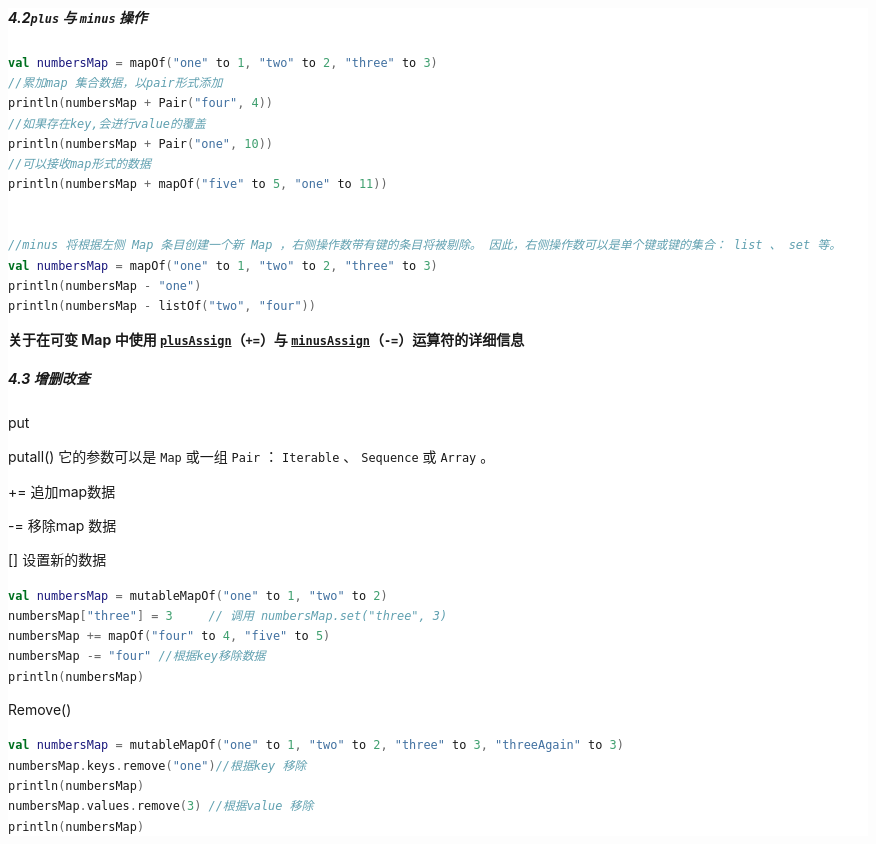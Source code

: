 ##### 4.2`plus` 与 `minus` 操作

```kotlin
val numbersMap = mapOf("one" to 1, "two" to 2, "three" to 3)
//累加map 集合数据，以pair形式添加
println(numbersMap + Pair("four", 4))
//如果存在key,会进行value的覆盖
println(numbersMap + Pair("one", 10))
//可以接收map形式的数据
println(numbersMap + mapOf("five" to 5, "one" to 11))


//minus 将根据左侧 Map 条目创建一个新 Map ，右侧操作数带有键的条目将被剔除。 因此，右侧操作数可以是单个键或键的集合： list 、 set 等。
val numbersMap = mapOf("one" to 1, "two" to 2, "three" to 3)
println(numbersMap - "one")
println(numbersMap - listOf("two", "four"))
```

**关于在可变 Map 中使用 [`plusAssign`](https://kotlinlang.org/api/latest/jvm/stdlib/kotlin.collections/plus-assign.html)（`+=`）与 [`minusAssign`](https://kotlinlang.org/api/latest/jvm/stdlib/kotlin.collections/minus-assign.html)（`-=`）运算符的详细信息**

##### 4.3 增删改查

put

putall()  它的参数可以是 `Map` 或一组 `Pair` ： `Iterable` 、 `Sequence` 或 `Array` 。

+= 追加map数据

-= 移除map 数据

[]  设置新的数据

```kotlin
val numbersMap = mutableMapOf("one" to 1, "two" to 2)
numbersMap["three"] = 3     // 调用 numbersMap.set("three", 3)
numbersMap += mapOf("four" to 4, "five" to 5)
numbersMap -= "four" //根据key移除数据
println(numbersMap)
```

Remove()

```kotlin
val numbersMap = mutableMapOf("one" to 1, "two" to 2, "three" to 3, "threeAgain" to 3)
numbersMap.keys.remove("one")//根据key 移除
println(numbersMap)
numbersMap.values.remove(3) //根据value 移除
println(numbersMap)
```



